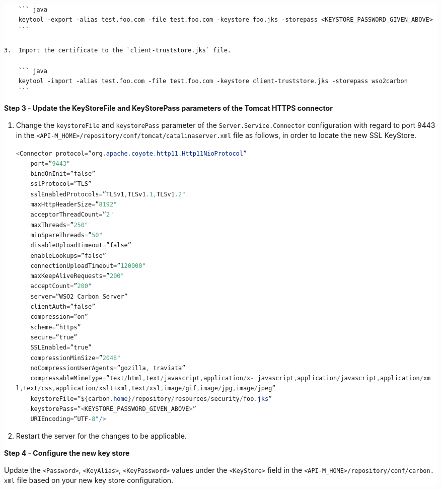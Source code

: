         ``` java
        keytool -export -alias test.foo.com -file test.foo.com -keystore foo.jks -storepass <KEYSTORE_PASSWORD_GIVEN_ABOVE>
        ```

    3.  Import the certificate to the `client­-truststore.jks` file.

        ``` java
        keytool -import -alias test.foo.com -file test.foo.com -keystore client-truststore.jks -storepass wso2carbon
        ```

**Step 3 - Update the KeyStoreFile and KeyStorePass parameters of the Tomcat HTTPS connector**

1.  Change the `keystoreFile` and `keystorePass` parameter of the `Server.Service.Connector` configuration with regard to port 9443 in the `<API-M_HOME>/repository/conf/tomcat/catalina­server.xml` file as follows, in order to locate the new SSL KeyStore.

    ``` java
    <Connector protocol=”org.apache.coyote.http11.Http11NioProtocol”
        port=”9443"
        bindOnInit=”false”
        sslProtocol=”TLS”
        sslEnabledProtocols=”TLSv1,TLSv1.1,TLSv1.2"
        maxHttpHeaderSize=”8192"
        acceptorThreadCount=”2"
        maxThreads=”250"
        minSpareThreads=”50"
        disableUploadTimeout=”false”
        enableLookups=”false”
        connectionUploadTimeout=”120000"
        maxKeepAliveRequests=”200"
        acceptCount=”200"
        server=”WSO2 Carbon Server”
        clientAuth=”false”
        compression=”on”
        scheme=”https”
        secure=”true”
        SSLEnabled=”true”
        compressionMinSize=”2048"
        noCompressionUserAgents=”gozilla, traviata”
        compressableMimeType=”text/html,text/javascript,application/x- javascript,application/javascript,application/xml,text/css,application/xslt+xml,text/xsl,image/gif,image/jpg,image/jpeg”
        keystoreFile=”${carbon.home}/repository/resources/security/foo.jks”
        keystorePass=”<KEYSTORE_PASSWORD_GIVEN_ABOVE>”
        URIEncoding=”UTF-8"/>
    ```

2.  Restart the server for the changes to be applicable.

**Step 4 - Configure the new key store**

Update the `<Password>`, `<KeyAlias>`, `<KeyPassword>` values under the `<KeyStore>` field in the `<API-M_HOME>/repository/conf/carbon.xml` file based on your new key store configuration.
